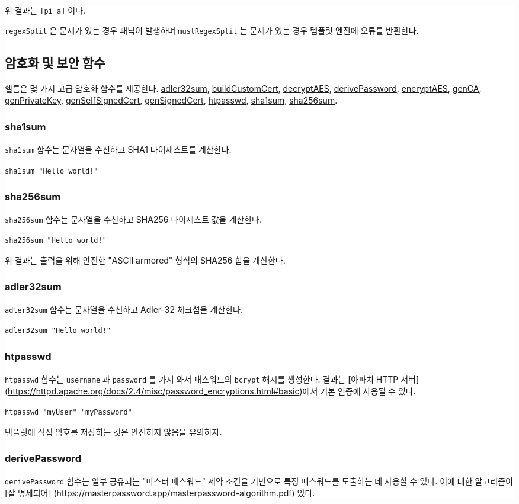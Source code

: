 위 결과는 `[pi a]` 이다.

`regexSplit` 은 문제가 있는 경우 패닉이 발생하며 
`mustRegexSplit` 는 문제가 있는 경우 템플릿 엔진에 오류를 반환한다.

## 암호화 및 보안 함수

헬름은 몇 가지 고급 암호화 함수를 제공한다.
[adler32sum](#adler32sum), [buildCustomCert](#buildcustomcert),
[decryptAES](#decryptaes), [derivePassword](#derivepassword),
[encryptAES](#encryptaes), [genCA](#genca), [genPrivateKey](#genprivatekey),
[genSelfSignedCert](#genselfsignedcert), [genSignedCert](#gensignedcert),
[htpasswd](#htpasswd), [sha1sum](#sha1sum), [sha256sum](#sha256sum).

### sha1sum

`sha1sum` 함수는 문자열을 수신하고 SHA1 다이제스트를 계산한다.

```
sha1sum "Hello world!"
```

### sha256sum

`sha256sum` 함수는 문자열을 수신하고 SHA256 다이제스트 값을 계산한다.

```
sha256sum "Hello world!"
```

위 결과는 출력을 위해 안전한 "ASCII armored" 형식의 SHA256 합을 
계산한다. 

### adler32sum

`adler32sum` 함수는 문자열을 수신하고 Adler-32 체크섬을 계산한다.

```
adler32sum "Hello world!"
```

### htpasswd

`htpasswd` 함수는 `username` 과 `password` 를 
가져 와서 패스워드의 `bcrypt` 해시를 생성한다. 
결과는 [아파치 HTTP 서버] (https://httpd.apache.org/docs/2.4/misc/password_encryptions.html#basic)에서 
기본 인증에 사용될 수 있다.

```
htpasswd "myUser" "myPassword"
```

템플릿에 직접 암호를 저장하는 것은 안전하지 않음을 유의하자.

### derivePassword

`derivePassword` 함수는 일부 공유되는 "마스터 패스워드" 
제약 조건을 기반으로 특정 패스워드를 도출하는 데 사용할 수 있다. 
이에 대한 알고리즘이 [잘 명세되어] (https://masterpassword.app/masterpassword-algorithm.pdf) 있다.
